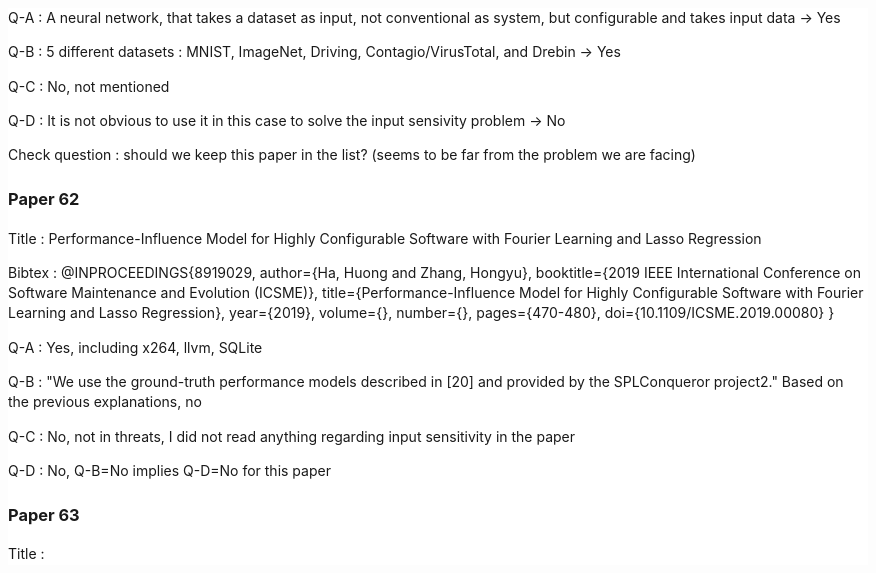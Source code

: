 Q-A : 
A neural network, that takes a dataset as input, not conventional as system, but configurable and takes input data
-> Yes

Q-B : 
5 different datasets : MNIST, ImageNet, Driving, Contagio/VirusTotal,
and Drebin
-> Yes

Q-C : 
No, not mentioned

Q-D : 
It is not obvious to use it in this case to solve the input sensivity problem 
-> No

Check question : should we keep this paper in the list? (seems to be far from the problem we are facing)


### Paper 62

Title : 
Performance-Influence Model for Highly Configurable Software with Fourier Learning and Lasso Regression

Bibtex :
@INPROCEEDINGS{8919029,
author={Ha, Huong and Zhang, Hongyu},
booktitle={2019 IEEE International Conference on Software Maintenance and Evolution (ICSME)}, 
title={Performance-Influence Model for Highly Configurable Software with Fourier Learning and Lasso Regression}, 
year={2019},
volume={},
number={},
pages={470-480},
doi={10.1109/ICSME.2019.00080}
}

Q-A : 
Yes, including x264, llvm, SQLite

Q-B : 
"We use the ground-truth performance models described in [20]
and provided by the SPLConqueror project2."
Based on the previous explanations, no 

Q-C : 
No, not in threats, I did not read anything regarding input sensitivity in the paper

Q-D : 
No, Q-B=No implies Q-D=No for this paper


### Paper 63

Title : 
